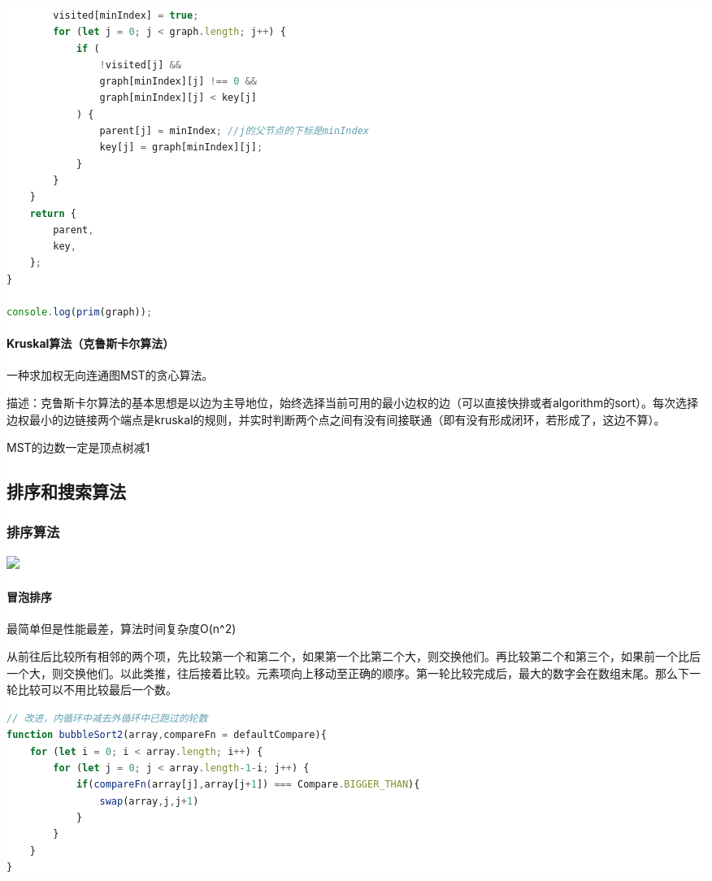 ```js
        visited[minIndex] = true;
        for (let j = 0; j < graph.length; j++) {
            if (
                !visited[j] &&
                graph[minIndex][j] !== 0 &&
                graph[minIndex][j] < key[j]
            ) {
                parent[j] = minIndex; //j的父节点的下标是minIndex
                key[j] = graph[minIndex][j];
            }
        }
    }
    return {
        parent,
        key,
    };
}

console.log(prim(graph));
```

#### Kruskal算法（克鲁斯卡尔算法）

一种求加权无向连通图MST的贪心算法。

描述：克鲁斯卡尔算法的基本思想是以边为主导地位，始终选择当前可用的最小边权的边（可以直接快排或者algorithm的sort）。每次选择边权最小的边链接两个端点是kruskal的规则，并实时判断两个点之间有没有间接联通（即有没有形成闭环，若形成了，这边不算）。

MST的边数一定是顶点树减1





## 排序和搜索算法

### 排序算法 

![](https://upload-images.jianshu.io/upload_images/1726554-156436f8dda59bf9.png?imageMogr2/auto-orient/strip|imageView2/2/format/webp)

#### 冒泡排序

最简单但是性能最差，算法时间复杂度O(n^2)

从前往后比较所有相邻的两个项，先比较第一个和第二个，如果第一个比第二个大，则交换他们。再比较第二个和第三个，如果前一个比后一个大，则交换他们。以此类推，往后接着比较。元素项向上移动至正确的顺序。第一轮比较完成后，最大的数字会在数组末尾。那么下一轮比较可以不用比较最后一个数。



```js
// 改进，内循环中减去外循环中已跑过的轮数
function bubbleSort2(array,compareFn = defaultCompare){
    for (let i = 0; i < array.length; i++) {
        for (let j = 0; j < array.length-1-i; j++) {
            if(compareFn(array[j],array[j+1]) === Compare.BIGGER_THAN){
                swap(array,j,j+1)
            }  
        }
    }
}
```


[^注：]: 有些完全二叉树用数组表示时，不使用第一个位置0，而是从位置1开始。此时对于给定index的节点，它的左子节点是2*index，右子节点是2*index+1，父节点是Math.floor(index/2)
[归并排序时间复杂度]: https://blog.csdn.net/crookshanks_/article/details/95355840
